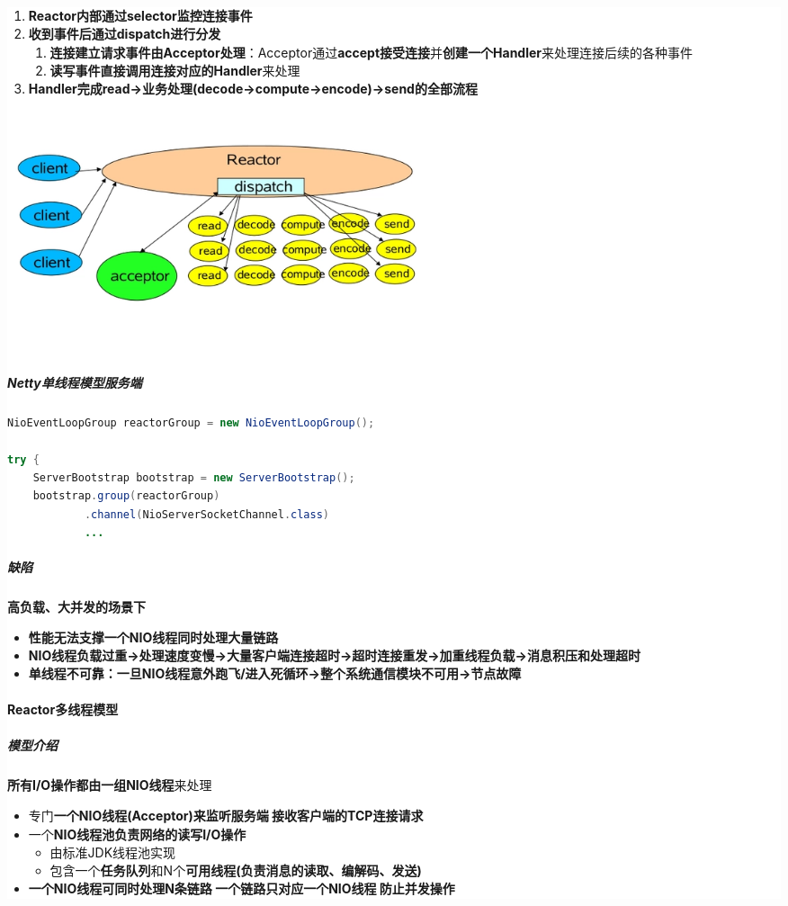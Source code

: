 1. **Reactor内部通过selector监控连接事件**
2. **收到事件后通过dispatch进行分发**
    1. **连接建立请求事件由Acceptor处理**：Acceptor通过**accept接受连接**并**创建一个Handler**来处理连接后续的各种事件
    2. **读写事件直接调用连接对应的Handler**来处理
3. **Handler完成read->业务处理(decode->compute->encode)->send的全部流程**

<img src="./asset/reactor4.webp" alt="reactor4" style="zoom:77%;" />

##### Netty单线程模型服务端

```java
NioEventLoopGroup reactorGroup = new NioEventLoopGroup();

try {
    ServerBootstrap bootstrap = new ServerBootstrap();
    bootstrap.group(reactorGroup)
            .channel(NioServerSocketChannel.class)
            ...
```

##### 缺陷

**高负载、大并发的场景下**

- **性能无法支撑一个NIO线程同时处理大量链路**
- **NIO线程负载过重->处理速度变慢->大量客户端连接超时->超时连接重发->加重线程负载->消息积压和处理超时**
- **单线程不可靠：一旦NIO线程意外跑飞/进入死循环->整个系统通信模块不可用->节点故障**

#### Reactor多线程模型

##### 模型介绍

**所有I/O操作都由一组NIO线程**来处理 

- 专门**一个NIO线程(Acceptor)来监听服务端 接收客户端的TCP连接请求**
- 一个**NIO线程池负责网络的读写I/O操作**
    - 由标准JDK线程池实现
    - 包含一个**任务队列**和N个**可用线程(负责消息的读取、编解码、发送)**
- **一个NIO线程可同时处理N条链路 一个链路只对应一个NIO线程 防止并发操作**
